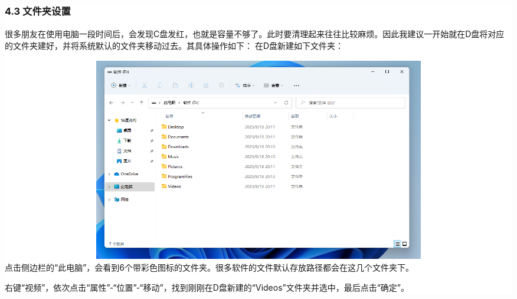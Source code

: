 ### 4.3 文件夹设置
很多朋友在使用电脑一段时间后，会发现C盘发红，也就是容量不够了。此时要清理起来往往比较麻烦。因此我建议一开始就在D盘将对应的文件夹建好，并将系统默认的文件夹移动过去。其具体操作如下：
在D盘新建如下文件夹：
<div align=center>
    <img src="./asserts/imgs_os_deploy/folders.png" width=550/>
    <br>
</div>
点击侧边栏的“此电脑”，会看到6个带彩色图标的文件夹。很多软件的文件默认存放路径都会在这几个文件夹下。

右键“视频”，依次点击“属性”-“位置”-“移动”，找到刚刚在D盘新建的“Videos”文件夹并选中，最后点击“确定”。

<div align=center>